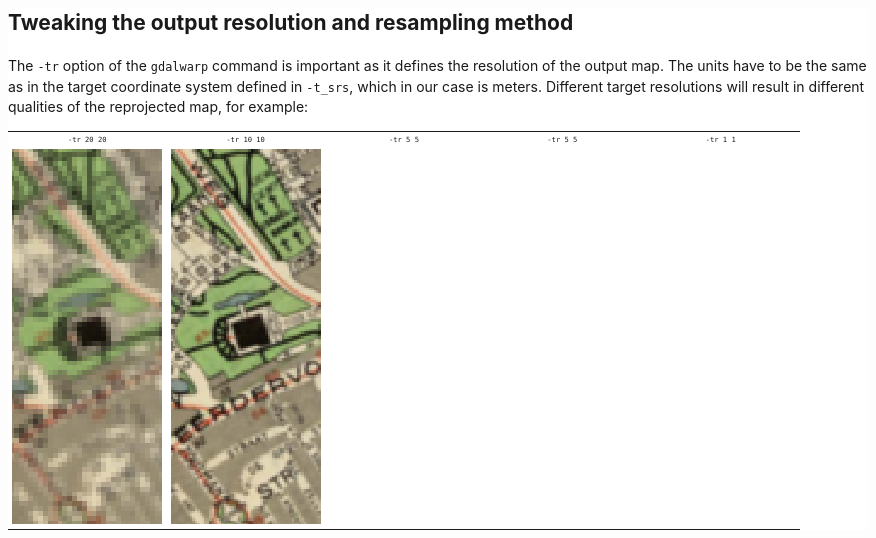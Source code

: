 ## Tweaking the output resolution and resampling method

The ``-tr`` option of the ``gdalwarp`` command is important as it defines the resolution of the output map. The units have to be the same as in the target coordinate system defined in ``-t_srs``, which in our case is meters. Different target resolutions will result in different qualities of the reprojected map, for example:

<table style="widht:100%;margin:auto;font-size:0.6em;text-align:center;">
<tr><td><code>-tr 20 20</code></td><td><code>-tr 10 10</code></td><td><code>-tr 5 5</code></td><td><code>-tr 5 5</code></td><td><code>-tr 1 1</code></td></tr>
<tr>
	<td style="width:20%"><img src="samples/resolution-20m.png" style="width:100%;"/></td>
	<td style="width:20%"><img src="samples/resolution-10m.png" style="width:100%;"/></td>